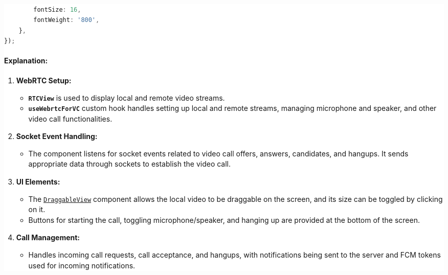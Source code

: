 ```javascript
        fontSize: 16,
        fontWeight: '800',
    },
});
```

#### Explanation:

1. **WebRTC Setup:**
   - **`RTCView`** is used to display local and remote video streams.
   - **`useWebrtcForVC`** custom hook handles setting up local and remote streams, managing microphone and speaker, and other video call functionalities.

2. **Socket Event Handling:**
   - The component listens for socket events related to video call offers, answers, candidates, and hangups. It sends appropriate data through sockets to establish the video call.

3. **UI Elements:**
   - The [`DraggableView`](https://github.com/DharmikSonani/WebRTC/blob/Audio-Manager/Webrtc-App/src/components/DraggableView.js) component allows the local video to be draggable on the screen, and its size can be toggled by clicking on it.
   - Buttons for starting the call, toggling microphone/speaker, and hanging up are provided at the bottom of the screen.

4. **Call Management:**
   - Handles incoming call requests, call acceptance, and hangups, with notifications being sent to the server and FCM tokens used for incoming notifications.